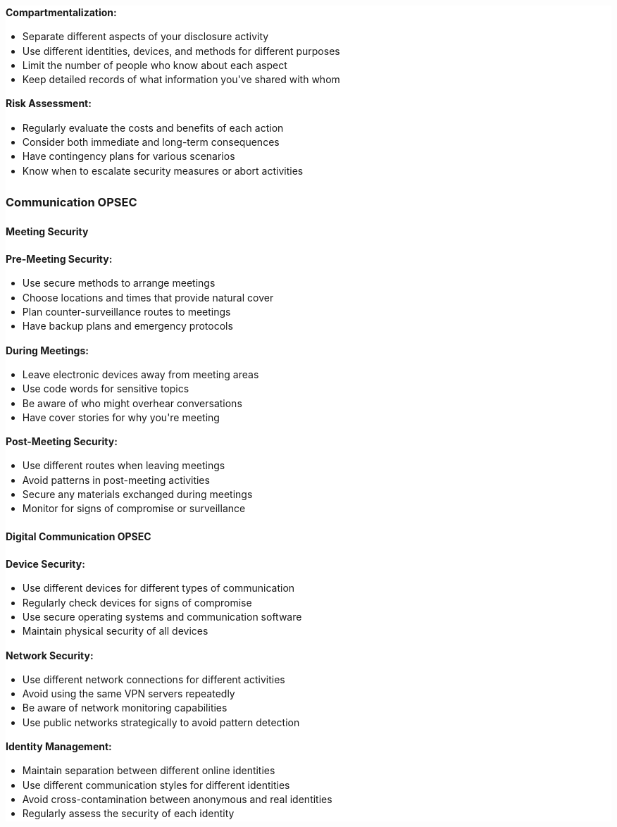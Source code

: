 **Compartmentalization:**
- Separate different aspects of your disclosure activity
- Use different identities, devices, and methods for different purposes
- Limit the number of people who know about each aspect
- Keep detailed records of what information you've shared with whom

**Risk Assessment:**
- Regularly evaluate the costs and benefits of each action
- Consider both immediate and long-term consequences
- Have contingency plans for various scenarios
- Know when to escalate security measures or abort activities

### Communication OPSEC

#### Meeting Security

**Pre-Meeting Security:**
- Use secure methods to arrange meetings
- Choose locations and times that provide natural cover
- Plan counter-surveillance routes to meetings
- Have backup plans and emergency protocols

**During Meetings:**
- Leave electronic devices away from meeting areas
- Use code words for sensitive topics
- Be aware of who might overhear conversations
- Have cover stories for why you're meeting

**Post-Meeting Security:**
- Use different routes when leaving meetings
- Avoid patterns in post-meeting activities
- Secure any materials exchanged during meetings
- Monitor for signs of compromise or surveillance

#### Digital Communication OPSEC

**Device Security:**
- Use different devices for different types of communication
- Regularly check devices for signs of compromise
- Use secure operating systems and communication software
- Maintain physical security of all devices

**Network Security:**
- Use different network connections for different activities
- Avoid using the same VPN servers repeatedly
- Be aware of network monitoring capabilities
- Use public networks strategically to avoid pattern detection

**Identity Management:**
- Maintain separation between different online identities
- Use different communication styles for different identities
- Avoid cross-contamination between anonymous and real identities
- Regularly assess the security of each identity

